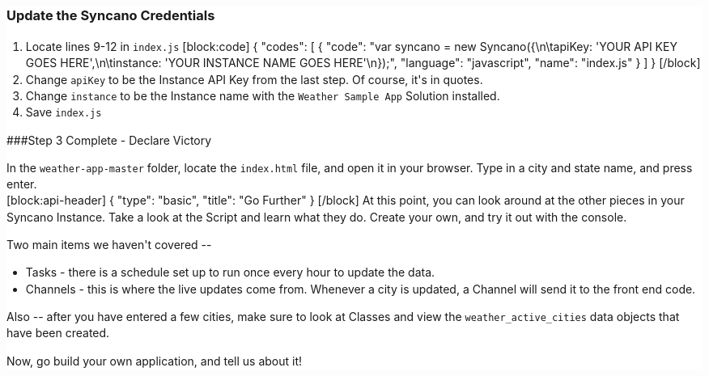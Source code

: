 ### Update the Syncano Credentials

1. Locate lines 9-12 in `index.js`
[block:code]
{
  "codes": [
    {
      "code": "var syncano = new Syncano({\n\tapiKey: 'YOUR API KEY GOES HERE',\n\tinstance: 'YOUR INSTANCE NAME GOES HERE'\n});",
      "language": "javascript",
      "name": "index.js"
    }
  ]
}
[/block]
2. Change `apiKey` to be the Instance API Key from the last step. Of course, it's in quotes.
3. Change `instance` to be the Instance name with the `Weather Sample App` Solution installed.
4. Save `index.js`

###Step 3 Complete - Declare Victory

In the `weather-app-master` folder, locate the `index.html` file, and open it in your browser. Type in a city and state name, and press enter.  
[block:api-header]
{
  "type": "basic",
  "title": "Go Further"
}
[/block]
At this point, you can look around at the other pieces in your Syncano Instance. Take a look at the Script and learn what they do. Create your own, and try it out with the console.

Two main items we haven't covered -- 
+ Tasks - there is a schedule set up to run once every hour to update the data.
+ Channels - this is where the live updates come from. Whenever a city is updated, a Channel will send it to the front end code. 

Also -- after you have entered a few cities, make sure to look at Classes and view the `weather_active_cities` data objects that have been created. 

Now, go build your own application, and tell us about it!